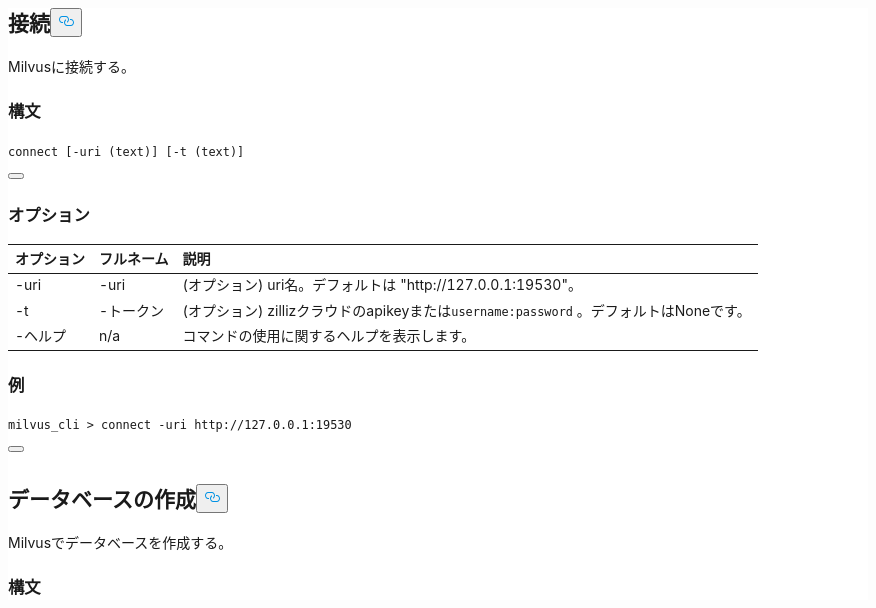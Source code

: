 <h2 id="connect" class="common-anchor-header">接続<button data-href="#connect" class="anchor-icon" translate="no">
      <svg translate="no"
        aria-hidden="true"
        focusable="false"
        height="20"
        version="1.1"
        viewBox="0 0 16 16"
        width="16"
      >
        <path
          fill="#0092E4"
          fill-rule="evenodd"
          d="M4 9h1v1H4c-1.5 0-3-1.69-3-3.5S2.55 3 4 3h4c1.45 0 3 1.69 3 3.5 0 1.41-.91 2.72-2 3.25V8.59c.58-.45 1-1.27 1-2.09C10 5.22 8.98 4 8 4H4c-.98 0-2 1.22-2 2.5S3 9 4 9zm9-3h-1v1h1c1 0 2 1.22 2 2.5S13.98 12 13 12H9c-.98 0-2-1.22-2-2.5 0-.83.42-1.64 1-2.09V6.25c-1.09.53-2 1.84-2 3.25C6 11.31 7.55 13 9 13h4c1.45 0 3-1.69 3-3.5S14.5 6 13 6z"
        ></path>
      </svg>
    </button></h2><p>Milvusに接続する。</p>
<p><h3 id="connect">構文</h3></p>
<pre><code translate="no" class="language-shell">connect [-uri (text)] [-t (text)]
<button class="copy-code-btn"></button></code></pre>
<p><h3 id="connect">オプション</h3></p>
<table>
<thead>
<tr><th style="text-align:left">オプション</th><th style="text-align:left">フルネーム</th><th style="text-align:left">説明</th></tr>
</thead>
<tbody>
<tr><td style="text-align:left">-uri</td><td style="text-align:left">-uri</td><td style="text-align:left">(オプション) uri名。デフォルトは &quot;http://127.0.0.1:19530&quot;。</td></tr>
<tr><td style="text-align:left">-t</td><td style="text-align:left">-トークン</td><td style="text-align:left">(オプション) zillizクラウドのapikeyまたは<code translate="no">username:password</code> 。デフォルトはNoneです。</td></tr>
<tr><td style="text-align:left">-ヘルプ</td><td style="text-align:left">n/a</td><td style="text-align:left">コマンドの使用に関するヘルプを表示します。</td></tr>
</tbody>
</table>
<p><h3 id="connect">例</h3></p>
<pre><code translate="no" class="language-shell">milvus_cli &gt; connect -uri <span class="hljs-attr">http</span>:<span class="hljs-comment">//127.0.0.1:19530</span>
<button class="copy-code-btn"></button></code></pre>
<h2 id="create-Database" class="common-anchor-header">データベースの作成<button data-href="#create-Database" class="anchor-icon" translate="no">
      <svg translate="no"
        aria-hidden="true"
        focusable="false"
        height="20"
        version="1.1"
        viewBox="0 0 16 16"
        width="16"
      >
        <path
          fill="#0092E4"
          fill-rule="evenodd"
          d="M4 9h1v1H4c-1.5 0-3-1.69-3-3.5S2.55 3 4 3h4c1.45 0 3 1.69 3 3.5 0 1.41-.91 2.72-2 3.25V8.59c.58-.45 1-1.27 1-2.09C10 5.22 8.98 4 8 4H4c-.98 0-2 1.22-2 2.5S3 9 4 9zm9-3h-1v1h1c1 0 2 1.22 2 2.5S13.98 12 13 12H9c-.98 0-2-1.22-2-2.5 0-.83.42-1.64 1-2.09V6.25c-1.09.53-2 1.84-2 3.25C6 11.31 7.55 13 9 13h4c1.45 0 3-1.69 3-3.5S14.5 6 13 6z"
        ></path>
      </svg>
    </button></h2><p>Milvusでデータベースを作成する。</p>
<p><h3 id="create-database">構文</h3></p>